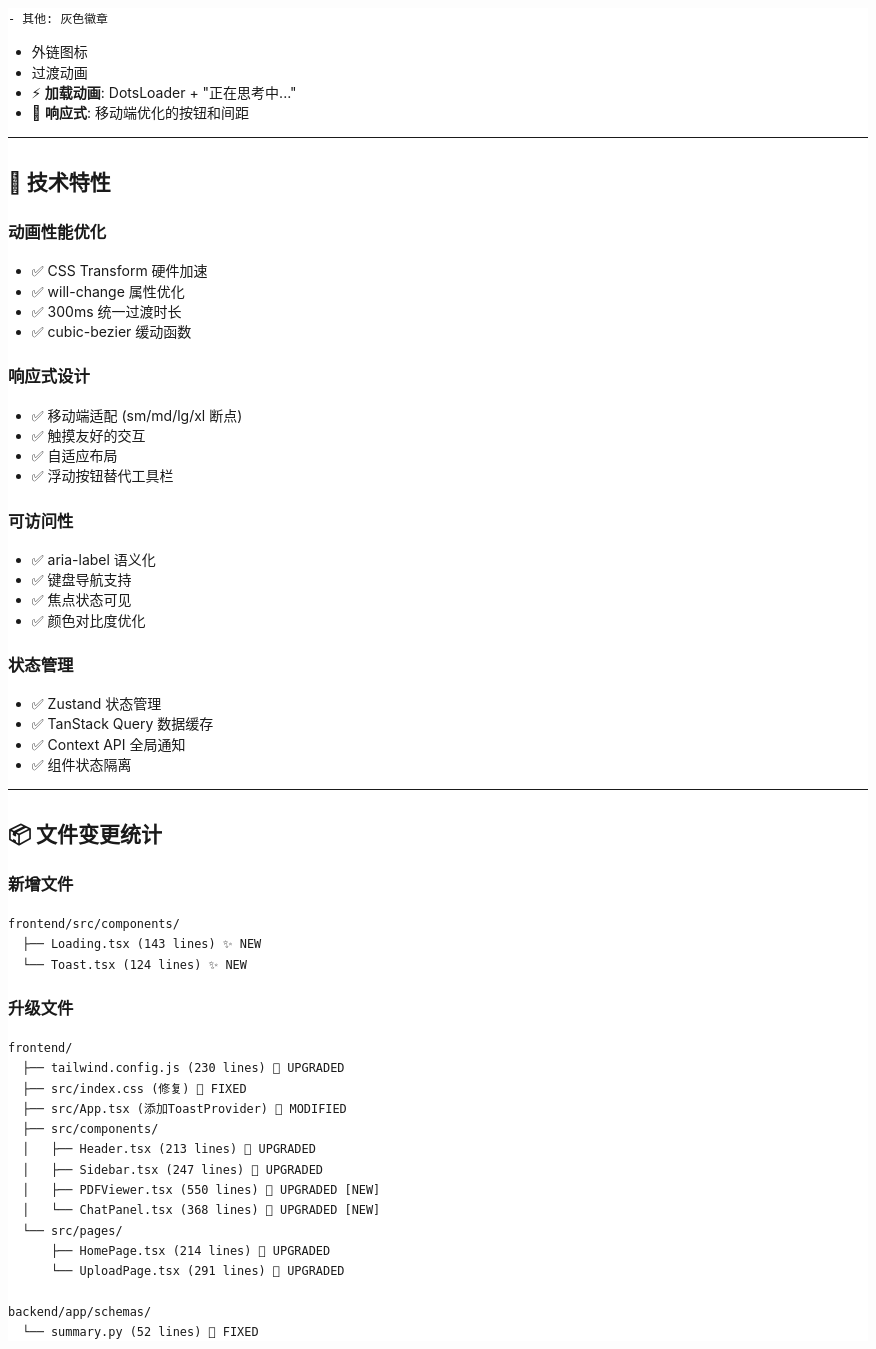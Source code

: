     - 其他: 灰色徽章
  - 外链图标
  - 过渡动画
- ⚡ **加载动画**: DotsLoader + "正在思考中..."
- 📱 **响应式**: 移动端优化的按钮和间距

---

## 🎯 技术特性

### 动画性能优化
- ✅ CSS Transform 硬件加速
- ✅ will-change 属性优化
- ✅ 300ms 统一过渡时长
- ✅ cubic-bezier 缓动函数

### 响应式设计
- ✅ 移动端适配 (sm/md/lg/xl 断点)
- ✅ 触摸友好的交互
- ✅ 自适应布局
- ✅ 浮动按钮替代工具栏

### 可访问性
- ✅ aria-label 语义化
- ✅ 键盘导航支持
- ✅ 焦点状态可见
- ✅ 颜色对比度优化

### 状态管理
- ✅ Zustand 状态管理
- ✅ TanStack Query 数据缓存
- ✅ Context API 全局通知
- ✅ 组件状态隔离

---

## 📦 文件变更统计

### 新增文件
```
frontend/src/components/
  ├── Loading.tsx (143 lines) ✨ NEW
  └── Toast.tsx (124 lines) ✨ NEW
```

### 升级文件
```
frontend/
  ├── tailwind.config.js (230 lines) 🔄 UPGRADED
  ├── src/index.css (修复) 🔧 FIXED
  ├── src/App.tsx (添加ToastProvider) 🔄 MODIFIED
  ├── src/components/
  │   ├── Header.tsx (213 lines) 🔄 UPGRADED
  │   ├── Sidebar.tsx (247 lines) 🔄 UPGRADED
  │   ├── PDFViewer.tsx (550 lines) 🔄 UPGRADED [NEW]
  │   └── ChatPanel.tsx (368 lines) 🔄 UPGRADED [NEW]
  └── src/pages/
      ├── HomePage.tsx (214 lines) 🔄 UPGRADED
      └── UploadPage.tsx (291 lines) 🔄 UPGRADED

backend/app/schemas/
  └── summary.py (52 lines) 🔧 FIXED
```